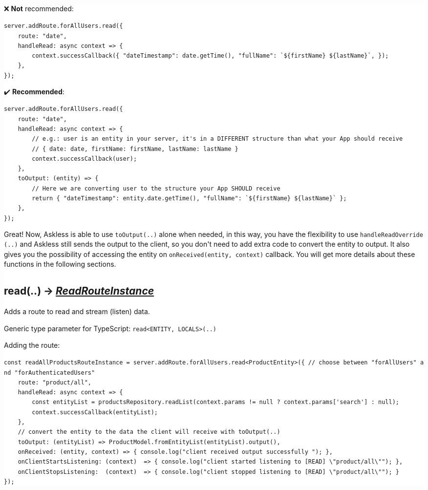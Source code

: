 :x: **Not** recommended:

    server.addRoute.forAllUsers.read({
        route: "date",
        handleRead: async context => {
            context.successCallback({ "dateTimestamp": date.getTime(), "fullName": `${firstName} ${lastName}`, });
        },
    });

:heavy_check_mark: **Recommended**: 

    server.addRoute.forAllUsers.read({
        route: "date",
        handleRead: async context => { 
            // e.g.: user is an entity in your server, it's in a DIFFERENT structure than what your App should receive
            // { date: date, firstName: firstName, lastName: lastName }
            context.successCallback(user); 
        },
        toOutput: (entity) => {
            // Here we are converting user to the structure your App SHOULD receive
            return { "dateTimestamp": entity.date.getTime(), "fullName": `${firstName} ${lastName}` };
        },
    });

Great! Now, Askless is able to use `toOutput(..)` alone when needed, in this way, you
have the flexibility to use `handleReadOverride(..)` and Askless still sends
the output to the client, so you don't need to add extra code to convert the entity to output.
It also gives you the possibility of accessing the entity on `onReceived(entity, context)` callback.
You will get more details about these functions in the following sections.

## read(..) &#8594; _[ReadRouteInstance](#ReadRouteInstance)_

Adds a route to read and stream (listen) data.

Generic type parameter for TypeScript: `read<ENTITY, LOCALS>(..)`

Adding the route:

    const readAllProductsRouteInstance = server.addRoute.forAllUsers.read<ProductEntity>({ // choose between "forAllUsers" and "forAuthenticatedUsers"
        route: "product/all",
        handleRead: async context => {
            const entityList = productsRepository.readList(context.params != null ? context.params['search'] : null);
            context.successCallback(entityList);
        },
        // convert the entity to the data the client will receive with toOutput(..)
        toOutput: (entityList) => ProductModel.fromEntityList(entityList).output(),
        onReceived: (entity, context) => { console.log("client received output successfully "); },
        onClientStartsListening: (context)  => { console.log("client started listening to [READ] \"product/all\""); },
        onClientStopsListening:  (context)  => { console.log("client stopped listening to [READ] \"product/all\""); }
    });


[//]: #-------------------------------------------------------------------------
[//]: #-------------------------------------------------------------------------